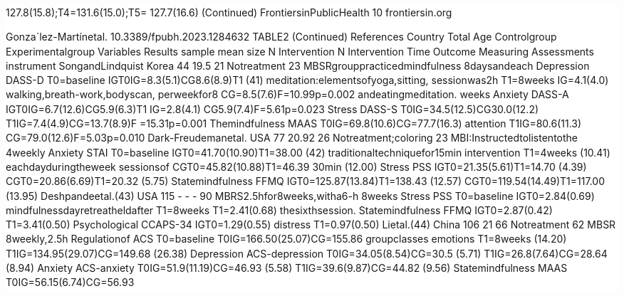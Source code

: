 127.8(15.8);T4=131.6(15.0);T5=
127.7(16.6)
(Continued)
FrontiersinPublicHealth
10
frontiersin.org

Gonza´lez-Martínetal.
10.3389/fpubh.2023.1284632
TABLE2 (Continued)
References Country Total Age Controlgroup Experimentalgroup Variables Results
sample mean
size
N Intervention N Intervention Time Outcome Measuring Assessments
instrument
SongandLindquist Korea 44 19.5 21 Notreatment 23 MBSRgrouppracticedmindfulness 8daysandeach Depression DASS-D T0=baseline IGT0IG=8.3(5.1)CG8.6(8.9)T1
(41) meditation:elementsofyoga,sitting, sessionwas2h T1=8weeks IG=4.1(4.0)
walking,breath-work,bodyscan, perweekfor8 CG=8.5(7.6)F=10.99p=0.002
andeatingmeditation. weeks
Anxiety DASS-A IGT0IG=6.7(12.6)CG5.9(6.3)T1
IG=2.8(4.1)
CG5.9(7.4)F=5.61p=0.023
Stress DASS-S T0IG=34.5(12.5)CG30.0(12.2)
T1IG=7.4(4.9)CG=13.7(8.9)F
=15.31p=0.001
Themindfulness MAAS T0IG=69.8(10.6)CG=77.7(16.3)
attention T1IG=80.6(11.3)
CG=79.0(12.6)F=5.03p=0.010
Dark-Freudemanetal. USA 77 20.92 26 Notreatment;coloring 23 MBI:Instructedtolistentothe 4weekly Anxiety STAI T0=baseline IGT0=41.70(10.90)T1=38.00
(42) traditionaltechniquefor15min intervention T1=4weeks (10.41)
eachdayduringtheweek sessionsof CGT0=45.82(10.88)T1=46.39
30min (12.00)
Stress PSS IGT0=21.35(5.61)T1=14.70
(4.39)
CGT0=20.86(6.69)T1=20.32
(5.75)
Statemindfulness FFMQ IGT0=125.87(13.84)T1=138.43
(12.57)
CGT0=119.54(14.49)T1=117.00
(13.95)
Deshpandeetal.(43) USA 115 - - - 90 MBRS2.5hfor8weeks,witha6-h 8weeks Stress PSS T0=baseline IGT0=2.84(0.69)
mindfulnessdayretreatheldafter T1=8weeks T1=2.41(0.68)
thesixthsession.
Statemindfulness FFMQ IGT0=2.87(0.42)
T1=3.41(0.50)
Psychological CCAPS-34 IGT0=1.29(0.55)
distress T1=0.97(0.50)
Lietal.(44) China 106 21 66 Notreatment 62 MBSR 8weekly,2.5h Regulationof ACS T0=baseline T0IG=166.50(25.07)CG=155.86
groupclasses emotions T1=8weeks (14.20)
T1IG=134.95(29.07)CG=149.68
(26.38)
Depression ACS-depression T0IG=34.05(8.54)CG=30.5
(5.71)
T1IG=26.8(7.64)CG=28.64
(8.94)
Anxiety ACS-anxiety T0IG=51.9(11.19)CG=46.93
(5.58)
T1IG=39.6(9.87)CG=44.82
(9.56)
Statemindfulness MAAS T0IG=56.15(6.74)CG=56.93